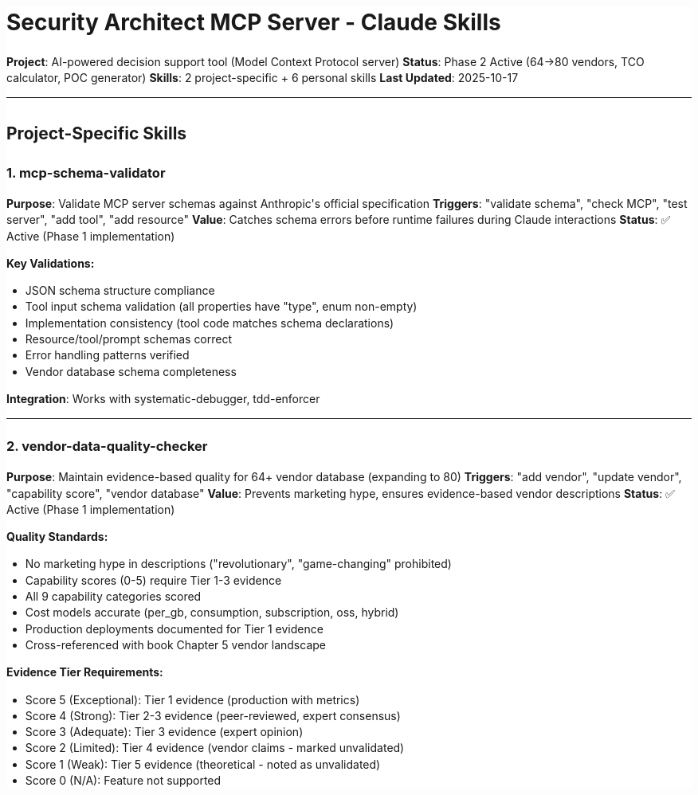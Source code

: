 # Security Architect MCP Server - Claude Skills

**Project**: AI-powered decision support tool (Model Context Protocol server)
**Status**: Phase 2 Active (64→80 vendors, TCO calculator, POC generator)
**Skills**: 2 project-specific + 6 personal skills
**Last Updated**: 2025-10-17

---

## Project-Specific Skills

### 1. mcp-schema-validator
**Purpose**: Validate MCP server schemas against Anthropic's official specification
**Triggers**: "validate schema", "check MCP", "test server", "add tool", "add resource"
**Value**: Catches schema errors before runtime failures during Claude interactions
**Status**: ✅ Active (Phase 1 implementation)

**Key Validations:**
- JSON schema structure compliance
- Tool input schema validation (all properties have "type", enum non-empty)
- Implementation consistency (tool code matches schema declarations)
- Resource/tool/prompt schemas correct
- Error handling patterns verified
- Vendor database schema completeness

**Integration**: Works with systematic-debugger, tdd-enforcer

---

### 2. vendor-data-quality-checker
**Purpose**: Maintain evidence-based quality for 64+ vendor database (expanding to 80)
**Triggers**: "add vendor", "update vendor", "capability score", "vendor database"
**Value**: Prevents marketing hype, ensures evidence-based vendor descriptions
**Status**: ✅ Active (Phase 1 implementation)

**Quality Standards:**
- No marketing hype in descriptions ("revolutionary", "game-changing" prohibited)
- Capability scores (0-5) require Tier 1-3 evidence
- All 9 capability categories scored
- Cost models accurate (per_gb, consumption, subscription, oss, hybrid)
- Production deployments documented for Tier 1 evidence
- Cross-referenced with book Chapter 5 vendor landscape

**Evidence Tier Requirements:**
- Score 5 (Exceptional): Tier 1 evidence (production with metrics)
- Score 4 (Strong): Tier 2-3 evidence (peer-reviewed, expert consensus)
- Score 3 (Adequate): Tier 3 evidence (expert opinion)
- Score 2 (Limited): Tier 4 evidence (vendor claims - marked unvalidated)
- Score 1 (Weak): Tier 5 evidence (theoretical - noted as unvalidated)
- Score 0 (N/A): Feature not supported
